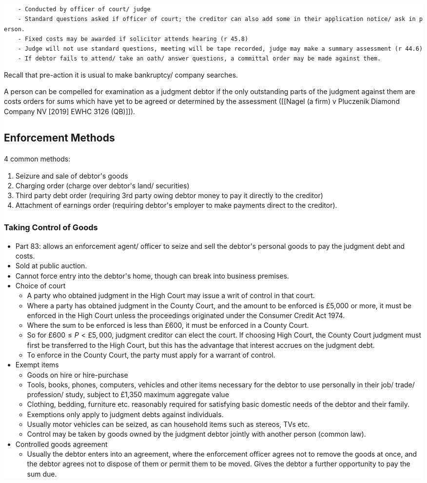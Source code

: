 		- Conducted by officer of court/ judge
		- Standard questions asked if officer of court; the creditor can also add some in their application notice/ ask in person.
		- Fixed costs may be awarded if solicitor attends hearing (r 45.8)
		- Judge will not use standard questions, meeting will be tape recorded, judge may make a summary assessment (r 44.6)
		- If debtor fails to attend/ take an oath/ answer questions, a committal order may be made against them.

Recall that pre-action it is usual to make bankruptcy/ company searches.

A person can be compelled for examination as a judgment debtor if the only outstanding parts of the judgment against them are costs orders for sums which have yet to be agreed or determined by the assessment ([[Nagel (a firm) v Pluczenik Diamond Company NV [2019] EWHC 3126 (QB)]]).

## Enforcement Methods

4 common methods:

1. Seizure and sale of debtor's goods
2. Charging order (charge over debtor's land/ securities)
3. Third party debt order (requiring 3rd party owing debtor money to pay it directly to the creditor)
4. Attachment of earnings order (requiring debtor's employer to make payments direct to the creditor).

### Taking Control of Goods

- Part 83: allows an enforcement agent/ officer to seize and sell the debtor's personal goods to pay the judgment debt and costs.
- Sold at public auction.
- Cannot force entry into the debtor's home, though can break into business premises.
- Choice of court
	- A party who obtained judgment in the High Court may issue a writ of control in that court.
	- Where a party has obtained judgment in the County Court, and the amount to be enforced is £5,000 or more, it must be enforced in the High Court unless the proceedings originated under the Consumer Credit Act 1974.
	- Where the sum to be enforced is less than £600, it must be enforced in a County Court.
	- So for $£600 \leq P < £5,000$, judgment creditor can elect the court. If choosing High Court, the County Court judgment must first be transferred to the High Court, but this has the advantage that interest accrues on the judgment debt.
	- To enforce in the County Court, the party must apply for a warrant of control.
- Exempt items
	- Goods on hire or hire-purchase
	- Tools, books, phones, computers, vehicles and other items necessary for the debtor to use personally in their job/ trade/ profession/ study, subject to £1,350 maximum aggregate value
	- Clothing, bedding, furniture etc. reasonably required for satisfying basic domestic needs of the debtor and their family.
	- Exemptions only apply to judgment debts against individuals.
	- Usually motor vehicles can be seized, as can household items such as stereos, TVs etc.
	- Control may be taken by goods owned by the judgment debtor jointly with another person (common law).
- Controlled goods agreement
	- Usually the debtor enters into an agreement, where the enforcement officer agrees not to remove the goods at once, and the debtor agrees not to dispose of them or permit them to be moved. Gives the debtor a further opportunity to pay the sum due.
